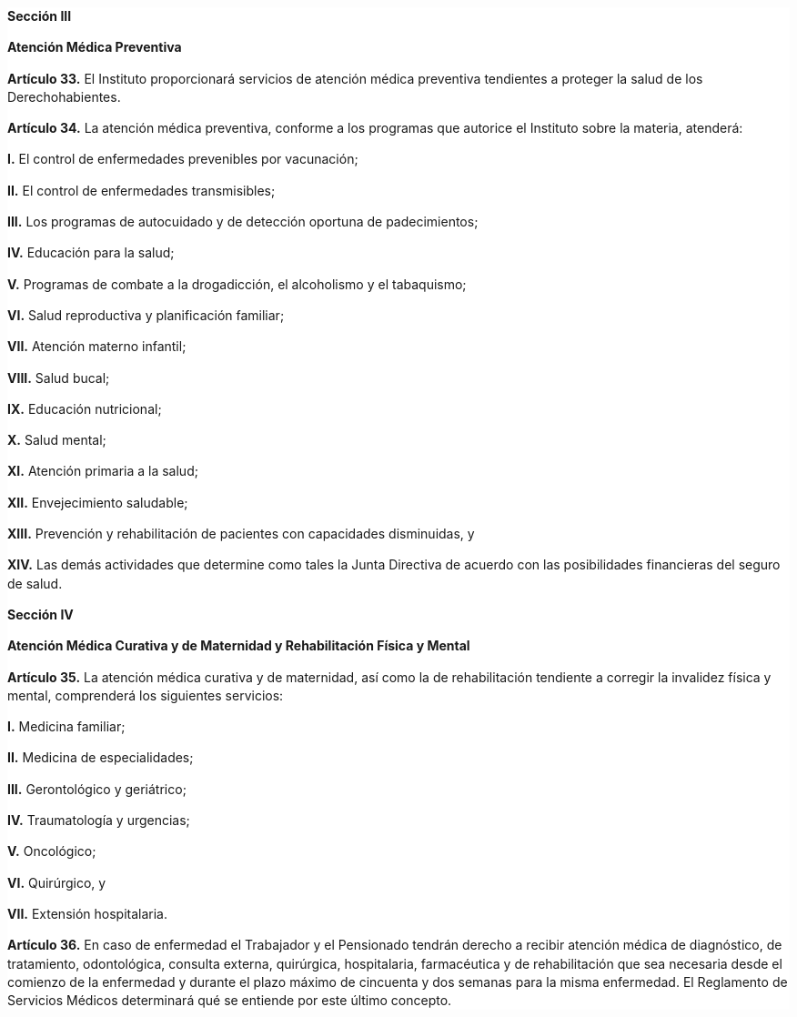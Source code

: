 **Sección III**

**Atención Médica Preventiva**

**Artículo 33.** El Instituto proporcionará servicios de atención médica preventiva tendientes a proteger la salud de los Derechohabientes.

**Artículo 34.** La atención médica preventiva, conforme a los programas que autorice el Instituto sobre la materia, atenderá:

**I.** El control de enfermedades prevenibles por vacunación;

**II.** El control de enfermedades transmisibles;

**III.** Los programas de autocuidado y de detección oportuna de padecimientos;

**IV.** Educación para la salud;

**V.** Programas de combate a la drogadicción, el alcoholismo y el tabaquismo;

**VI.** Salud reproductiva y planificación familiar;

**VII.** Atención materno infantil;

**VIII.** Salud bucal;

**IX.** Educación nutricional;

**X.** Salud mental;

**XI.** Atención primaria a la salud;

**XII.** Envejecimiento saludable;

**XIII.** Prevención y rehabilitación de pacientes con capacidades disminuidas, y

**XIV.** Las demás actividades que determine como tales la Junta Directiva de acuerdo con las posibilidades financieras del seguro de salud.

**Sección IV**

**Atención Médica Curativa y de Maternidad y Rehabilitación Física y Mental**

**Artículo 35.** La atención médica curativa y de maternidad, así como la de rehabilitación tendiente a corregir la invalidez física y mental, comprenderá los siguientes servicios:

**I.** Medicina familiar;

**II.** Medicina de especialidades;

**III.** Gerontológico y geriátrico;

**IV.** Traumatología y urgencias;

**V.** Oncológico;

**VI.** Quirúrgico, y

**VII.** Extensión hospitalaria.

**Artículo 36.** En caso de enfermedad el Trabajador y el Pensionado tendrán derecho a recibir atención médica de diagnóstico, de tratamiento, odontológica, consulta externa, quirúrgica, hospitalaria, farmacéutica y de rehabilitación que sea necesaria desde el comienzo de la enfermedad y durante el plazo máximo de cincuenta y dos semanas para la misma enfermedad. El Reglamento de Servicios Médicos determinará qué se entiende por este último concepto.
